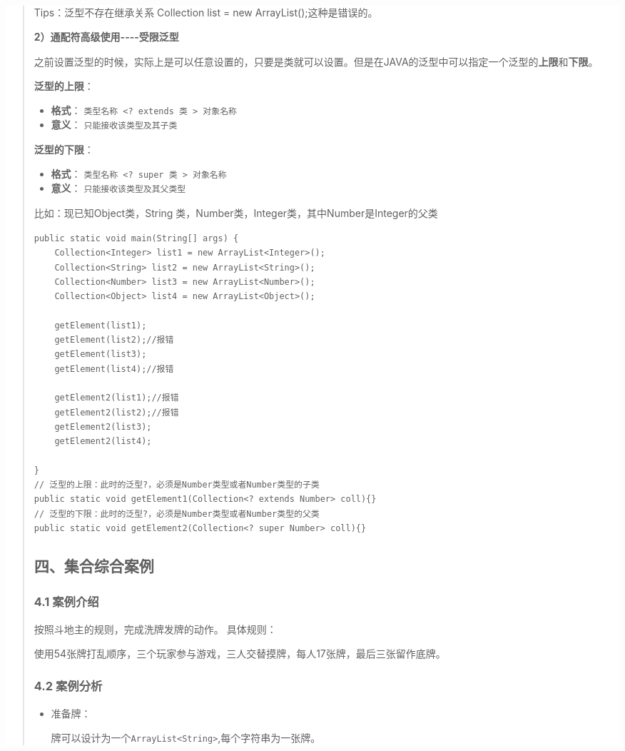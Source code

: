 > Tips：泛型不存在继承关系 Collection<Object> list = new ArrayList<String>();这种是错误的。

**2）通配符高级使用----受限泛型**

之前设置泛型的时候，实际上是可以任意设置的，只要是类就可以设置。但是在JAVA的泛型中可以指定一个泛型的**上限**和**下限**。

**泛型的上限**：

* **格式**： `类型名称 <? extends 类 > 对象名称`
* **意义**： `只能接收该类型及其子类`

**泛型的下限**：

- **格式**： `类型名称 <? super 类 > 对象名称`
- **意义**： `只能接收该类型及其父类型`

比如：现已知Object类，String 类，Number类，Integer类，其中Number是Integer的父类

~~~shell script
public static void main(String[] args) {
    Collection<Integer> list1 = new ArrayList<Integer>();
    Collection<String> list2 = new ArrayList<String>();
    Collection<Number> list3 = new ArrayList<Number>();
    Collection<Object> list4 = new ArrayList<Object>();
    
    getElement(list1);
    getElement(list2);//报错
    getElement(list3);
    getElement(list4);//报错
  
    getElement2(list1);//报错
    getElement2(list2);//报错
    getElement2(list3);
    getElement2(list4);
  
}
// 泛型的上限：此时的泛型?，必须是Number类型或者Number类型的子类
public static void getElement1(Collection<? extends Number> coll){}
// 泛型的下限：此时的泛型?，必须是Number类型或者Number类型的父类
public static void getElement2(Collection<? super Number> coll){}
~~~

## 四、集合综合案例

### 4.1 案例介绍

按照斗地主的规则，完成洗牌发牌的动作。
具体规则：

使用54张牌打乱顺序，三个玩家参与游戏，三人交替摸牌，每人17张牌，最后三张留作底牌。

### 4.2 案例分析

* 准备牌：

  牌可以设计为一个`ArrayList<String>`,每个字符串为一张牌。
